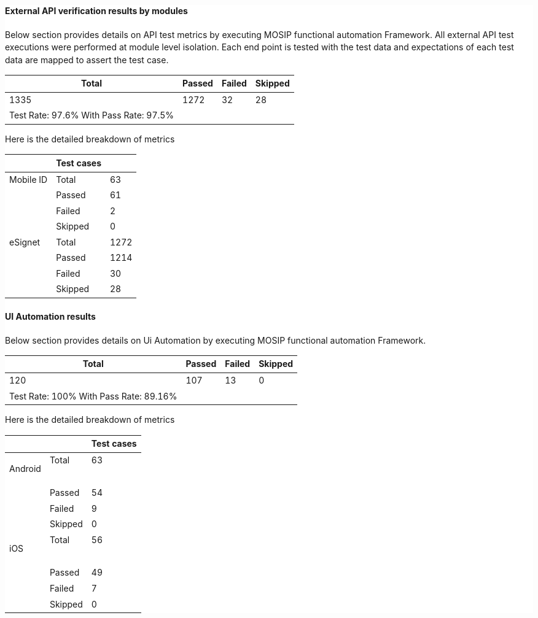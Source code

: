 &#x20;

#### External API verification results by modules <a href="#id-17dp8vu" id="id-17dp8vu"></a>

Below section provides details on API test metrics by executing MOSIP functional automation Framework. All external API test executions were performed at module level isolation. Each end point is tested with the test data and expectations of each test data are mapped to assert the test case.

&#x20;

| Total                                  | Passed | Failed | Skipped |
| -------------------------------------- | ------ | ------ | ------- |
| 1335                                   | 1272   | 32     | 28      |
| Test Rate: 97.6% With Pass Rate: 97.5% |        |        |         |

Here is the detailed breakdown of metrics

|           | Test cases |      |
| --------- | ---------- | ---- |
| Mobile ID | Total      | 63   |
|           | Passed     | 61   |
|           | Failed     | 2    |
|           | Skipped    | 0    |
| eSignet   | Total      | 1272 |
|           | Passed     | 1214 |
|           | Failed     | 30   |
|           | Skipped    | 28   |

#### UI Automation results <a href="#id-3rdcrjn" id="id-3rdcrjn"></a>

Below section provides details on Ui Automation by executing MOSIP functional automation Framework.

| Total                                  | Passed | Failed | Skipped |
| -------------------------------------- | ------ | ------ | ------- |
| 120                                    | 107    | 13     | 0       |
| Test Rate: 100% With Pass Rate: 89.16% |        |        |         |

Here is the detailed breakdown of metrics

|                                                |         | Test cases |
| ---------------------------------------------- | ------- | ---------- |
| <p> </p><p> </p><p> </p><p>Android</p><p> </p> | Total   | 63         |
|                                                | Passed  | 54         |
|                                                | Failed  | 9          |
|                                                | Skipped | 0          |
| <p> </p><p> </p><p>iOS</p><p> </p>             | Total   | 56         |
|                                                | Passed  | 49         |
|                                                | Failed  | 7          |
|                                                | Skipped | 0          |
